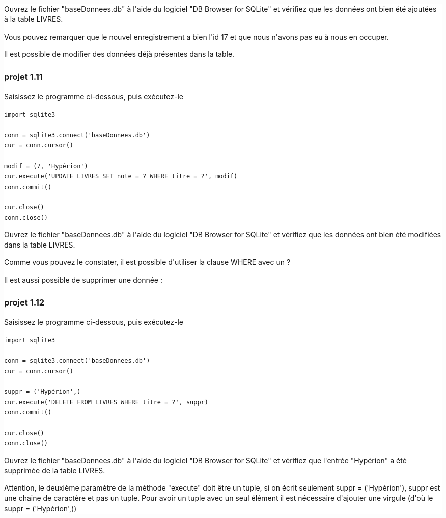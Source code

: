 Ouvrez le fichier "baseDonnees.db" à l'aide du logiciel "DB Browser for SQLite" et vérifiez que les données ont bien été ajoutées à la table LIVRES.

Vous pouvez remarquer que le nouvel enregistrement a bien l'id 17 et que nous n'avons pas eu à nous en occuper.

Il est possible de modifier des données déjà présentes dans la table.

### projet 1.11

Saisissez le programme ci-dessous, puis exécutez-le

```
import sqlite3

conn = sqlite3.connect('baseDonnees.db')
cur = conn.cursor()

modif = (7, 'Hypérion')
cur.execute('UPDATE LIVRES SET note = ? WHERE titre = ?', modif)
conn.commit()

cur.close()
conn.close()
```

Ouvrez le fichier "baseDonnees.db" à l'aide du logiciel "DB Browser for SQLite" et vérifiez que les données ont bien été modifiées dans la table LIVRES.

Comme vous pouvez le constater, il est possible d'utiliser la clause WHERE avec un ?

Il est aussi possible de supprimer une donnée :

### projet 1.12

Saisissez le programme ci-dessous, puis exécutez-le

```
import sqlite3

conn = sqlite3.connect('baseDonnees.db')
cur = conn.cursor()

suppr = ('Hypérion',)
cur.execute('DELETE FROM LIVRES WHERE titre = ?', suppr)
conn.commit()

cur.close()
conn.close()
```

Ouvrez le fichier "baseDonnees.db" à l'aide du logiciel "DB Browser for SQLite" et vérifiez que l'entrée "Hypérion" a été supprimée de la table LIVRES.

Attention, le deuxième paramètre de la méthode "execute" doit être un tuple, si on écrit seulement suppr = ('Hypérion'), suppr est une chaine de caractère et pas un tuple. Pour avoir un tuple avec un seul élément il est nécessaire d'ajouter une virgule (d'où le suppr = ('Hypérion',))
